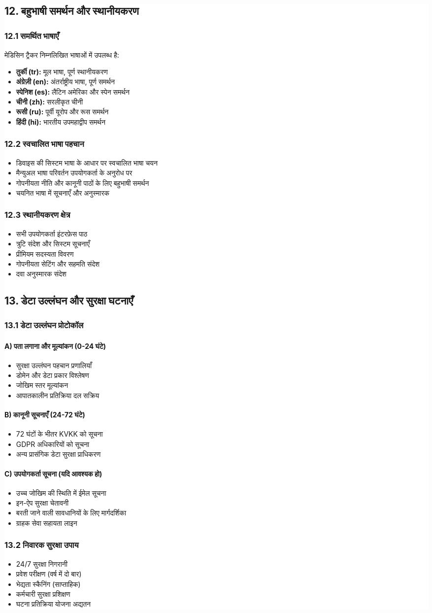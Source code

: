 ## 12. बहुभाषी समर्थन और स्थानीयकरण

### 12.1 समर्थित भाषाएँ
मेडिसिन ट्रैकर निम्नलिखित भाषाओं में उपलब्ध है:
- **तुर्की (tr):** मूल भाषा, पूर्ण स्थानीयकरण
- **अंग्रेज़ी (en):** अंतर्राष्ट्रीय भाषा, पूर्ण समर्थन
- **स्पेनिश (es):** लैटिन अमेरिका और स्पेन समर्थन
- **चीनी (zh):** सरलीकृत चीनी
- **रूसी (ru):** पूर्वी यूरोप और रूस समर्थन
- **हिंदी (hi):** भारतीय उपमहाद्वीप समर्थन

### 12.2 स्वचालित भाषा पहचान
- डिवाइस की सिस्टम भाषा के आधार पर स्वचालित भाषा चयन
- मैन्युअल भाषा परिवर्तन उपयोगकर्ता के अनुरोध पर
- गोपनीयता नीति और कानूनी पाठों के लिए बहुभाषी समर्थन
- चयनित भाषा में सूचनाएँ और अनुस्मारक

### 12.3 स्थानीयकरण क्षेत्र
- सभी उपयोगकर्ता इंटरफ़ेस पाठ
- त्रुटि संदेश और सिस्टम सूचनाएँ
- प्रीमियम सदस्यता विवरण
- गोपनीयता सेटिंग और सहमति संदेश
- दवा अनुस्मारक संदेश

## 13. डेटा उल्लंघन और सुरक्षा घटनाएँ

### 13.1 डेटा उल्लंघन प्रोटोकॉल

#### A) पता लगाना और मूल्यांकन (0-24 घंटे)
- सुरक्षा उल्लंघन पहचान प्रणालियाँ
- डोमेन और डेटा प्रकार विश्लेषण
- जोखिम स्तर मूल्यांकन
- आपातकालीन प्रतिक्रिया दल सक्रिय

#### B) कानूनी सूचनाएँ (24-72 घंटे)
- 72 घंटों के भीतर KVKK को सूचना
- GDPR अधिकारियों को सूचना
- अन्य प्रासंगिक डेटा सुरक्षा प्राधिकरण

#### C) उपयोगकर्ता सूचना (यदि आवश्यक हो)
- उच्च जोखिम की स्थिति में ईमेल सूचना
- इन-ऐप सुरक्षा चेतावनी
- बरती जाने वाली सावधानियों के लिए मार्गदर्शिका
- ग्राहक सेवा सहायता लाइन

### 13.2 निवारक सुरक्षा उपाय
- 24/7 सुरक्षा निगरानी
- प्रवेश परीक्षण (वर्ष में दो बार)
- भेद्यता स्कैनिंग (साप्ताहिक)
- कर्मचारी सुरक्षा प्रशिक्षण
- घटना प्रतिक्रिया योजना अद्यतन
